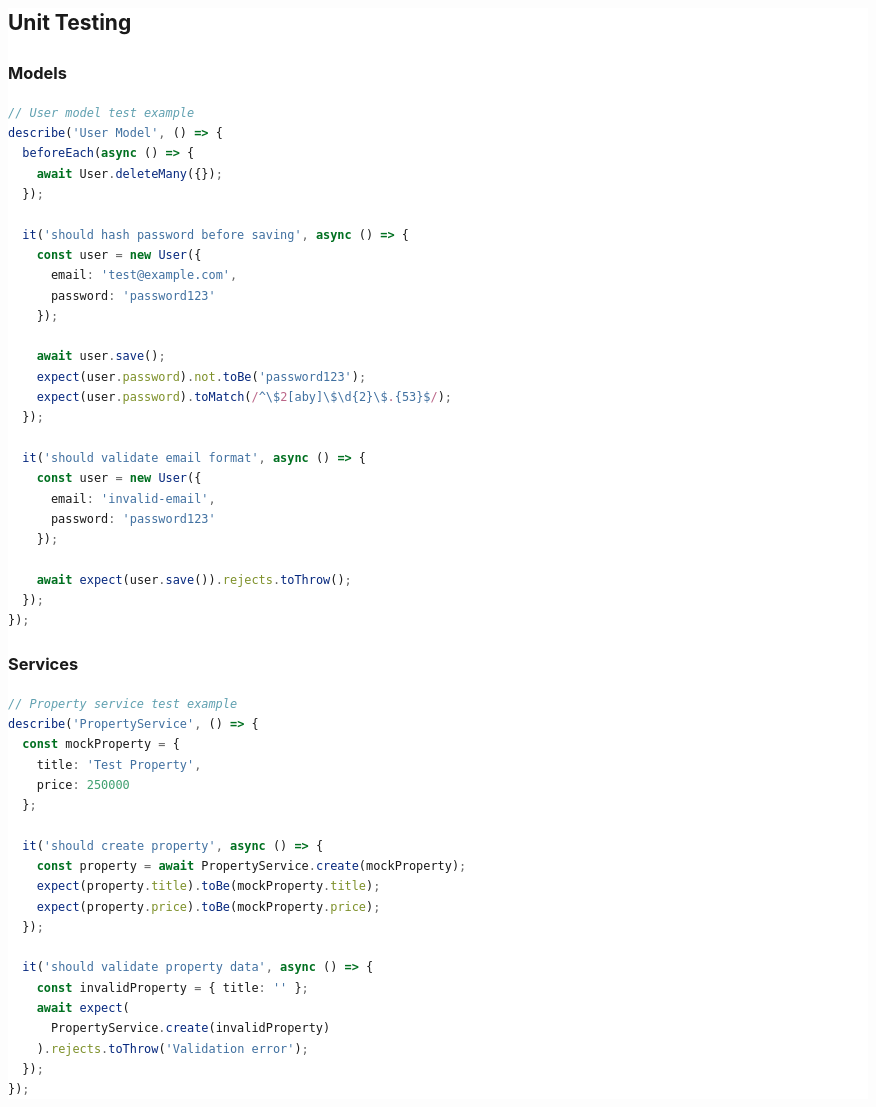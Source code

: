 ## Unit Testing

### Models

```typescript
// User model test example
describe('User Model', () => {
  beforeEach(async () => {
    await User.deleteMany({});
  });

  it('should hash password before saving', async () => {
    const user = new User({
      email: 'test@example.com',
      password: 'password123'
    });

    await user.save();
    expect(user.password).not.toBe('password123');
    expect(user.password).toMatch(/^\$2[aby]\$\d{2}\$.{53}$/);
  });

  it('should validate email format', async () => {
    const user = new User({
      email: 'invalid-email',
      password: 'password123'
    });

    await expect(user.save()).rejects.toThrow();
  });
});
```

### Services

```typescript
// Property service test example
describe('PropertyService', () => {
  const mockProperty = {
    title: 'Test Property',
    price: 250000
  };

  it('should create property', async () => {
    const property = await PropertyService.create(mockProperty);
    expect(property.title).toBe(mockProperty.title);
    expect(property.price).toBe(mockProperty.price);
  });

  it('should validate property data', async () => {
    const invalidProperty = { title: '' };
    await expect(
      PropertyService.create(invalidProperty)
    ).rejects.toThrow('Validation error');
  });
});
```
